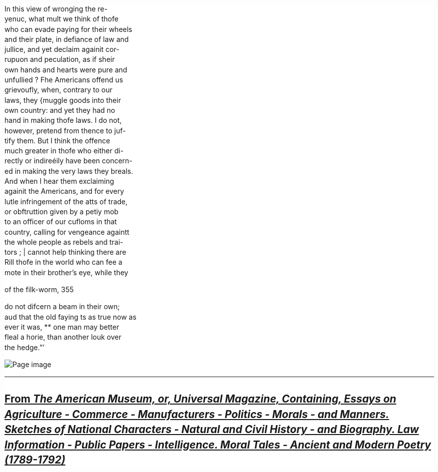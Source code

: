 In this view of wronging the re-  
yenuc, what mult we think of thofe  
who can evade paying for their wheels  
and their plate, in defiance of law and  
jullice, and yet declaim againit cor-  
rupuon and peculation, as if sheir  
own hands and hearts were pure and  
unfullied ? Fhe Americans offend us  
grievoufly, when, contrary to our  
laws, they {muggle goods into their  
own country: and yet they had no  
hand in making thofe laws. I do not,  
however, pretend from thence to juf-  
tify them. But I think the offence  
much greater in thofe who either di-  
rectly or indireéily have been concern-  
ed in making the very laws they breals.  
And when I hear them exclaiming  
againit the Americans, and for every  
lutle infringement of the atts of trade,  
or obftruttion given by a petiy mob  
to an officer of our cufloms in that  
country, calling for vengeance againtt  
the whole people as rebels and trai-  
tors ; | cannot help thinking there are  
Rill thofe in the world who can fee a  
mote in their brother’s eye, while they  
  
of the filk-worm, 355  
  
do not difcern a beam in their own;  
aud that the old faying ts as true now as  
ever it was, ** one man may better  
fleal a horie, than another louk over  
the hedge.”’
</td><td style="width: 50%; max-height: 75%; margin: auto; display: block;">
<img alt="Page image" src="https://iiif.archive.org/iiif/sim_american-museum-or-universal-magazine_1789-04_5_4&#0036;38/pct:10.882867,9.460784,71.765734,78.357843/,600/0/default.jpg"/>
</td>
</tr></table>

---

## [From _The American Museum, or, Universal Magazine, Containing, Essays on Agriculture - Commerce - Manufacturers - Politics - Morals - and Manners. Sketches of National Characters - Natural and Civil History - and Biography. Law Information - Public Papers - Intelligence. Moral Tales - Ancient and Modern Poetry (1789-1792)_](https://archive.org/details/sim_american-museum-or-universal-magazine_1789-07_6_1/page/n38/mode/1up?view=theater)
